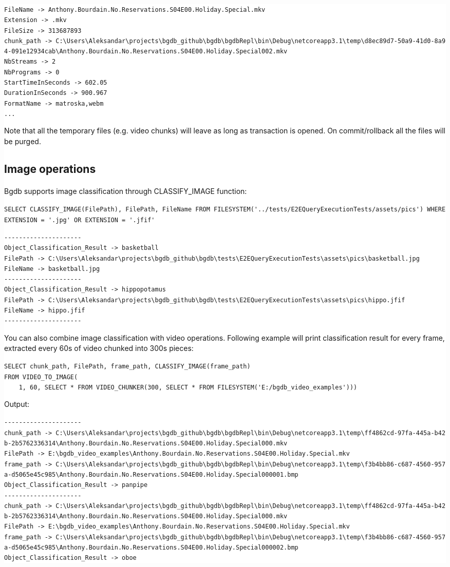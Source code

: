 ```
FileName -> Anthony.Bourdain.No.Reservations.S04E00.Holiday.Special.mkv
Extension -> .mkv
FileSize -> 313687893
chunk_path -> C:\Users\Aleksandar\projects\bgdb_github\bgdb\bgdbRepl\bin\Debug\netcoreapp3.1\temp\d8ec89d7-50a9-41d0-8a94-091e12934cab\Anthony.Bourdain.No.Reservations.S04E00.Holiday.Special002.mkv
NbStreams -> 2
NbPrograms -> 0
StartTimeInSeconds -> 602.05
DurationInSeconds -> 900.967
FormatName -> matroska,webm
...
```

Note that all the temporary files (e.g. video chunks) will leave as long as transaction is opened. On commit/rollback all the files will be purged.

## Image operations
Bgdb supports image classification through CLASSIFY_IMAGE function:

```
SELECT CLASSIFY_IMAGE(FilePath), FilePath, FileName FROM FILESYSTEM('../tests/E2EQueryExecutionTests/assets/pics') WHERE EXTENSION = '.jpg' OR EXTENSION = '.jfif'
```

```
---------------------
Object_Classification_Result -> basketball
FilePath -> C:\Users\Aleksandar\projects\bgdb_github\bgdb\tests\E2EQueryExecutionTests\assets\pics\basketball.jpg
FileName -> basketball.jpg
---------------------
Object_Classification_Result -> hippopotamus
FilePath -> C:\Users\Aleksandar\projects\bgdb_github\bgdb\tests\E2EQueryExecutionTests\assets\pics\hippo.jfif
FileName -> hippo.jfif
---------------------
```

You can also combine image classification with video operations.
Following example will print classification result for every frame, extracted every 60s of video chunked into 300s pieces:

```
SELECT chunk_path, FilePath, frame_path, CLASSIFY_IMAGE(frame_path) 
FROM VIDEO_TO_IMAGE(
    1, 60, SELECT * FROM VIDEO_CHUNKER(300, SELECT * FROM FILESYSTEM('E:/bgdb_video_examples')))
```

Output:
```
---------------------
chunk_path -> C:\Users\Aleksandar\projects\bgdb_github\bgdb\bgdbRepl\bin\Debug\netcoreapp3.1\temp\ff4862cd-97fa-445a-b42b-2b5762336314\Anthony.Bourdain.No.Reservations.S04E00.Holiday.Special000.mkv
FilePath -> E:\bgdb_video_examples\Anthony.Bourdain.No.Reservations.S04E00.Holiday.Special.mkv
frame_path -> C:\Users\Aleksandar\projects\bgdb_github\bgdb\bgdbRepl\bin\Debug\netcoreapp3.1\temp\f3b4bb86-c687-4560-957a-d5065e45c985\Anthony.Bourdain.No.Reservations.S04E00.Holiday.Special000001.bmp
Object_Classification_Result -> panpipe
---------------------
chunk_path -> C:\Users\Aleksandar\projects\bgdb_github\bgdb\bgdbRepl\bin\Debug\netcoreapp3.1\temp\ff4862cd-97fa-445a-b42b-2b5762336314\Anthony.Bourdain.No.Reservations.S04E00.Holiday.Special000.mkv
FilePath -> E:\bgdb_video_examples\Anthony.Bourdain.No.Reservations.S04E00.Holiday.Special.mkv
frame_path -> C:\Users\Aleksandar\projects\bgdb_github\bgdb\bgdbRepl\bin\Debug\netcoreapp3.1\temp\f3b4bb86-c687-4560-957a-d5065e45c985\Anthony.Bourdain.No.Reservations.S04E00.Holiday.Special000002.bmp
Object_Classification_Result -> oboe
```